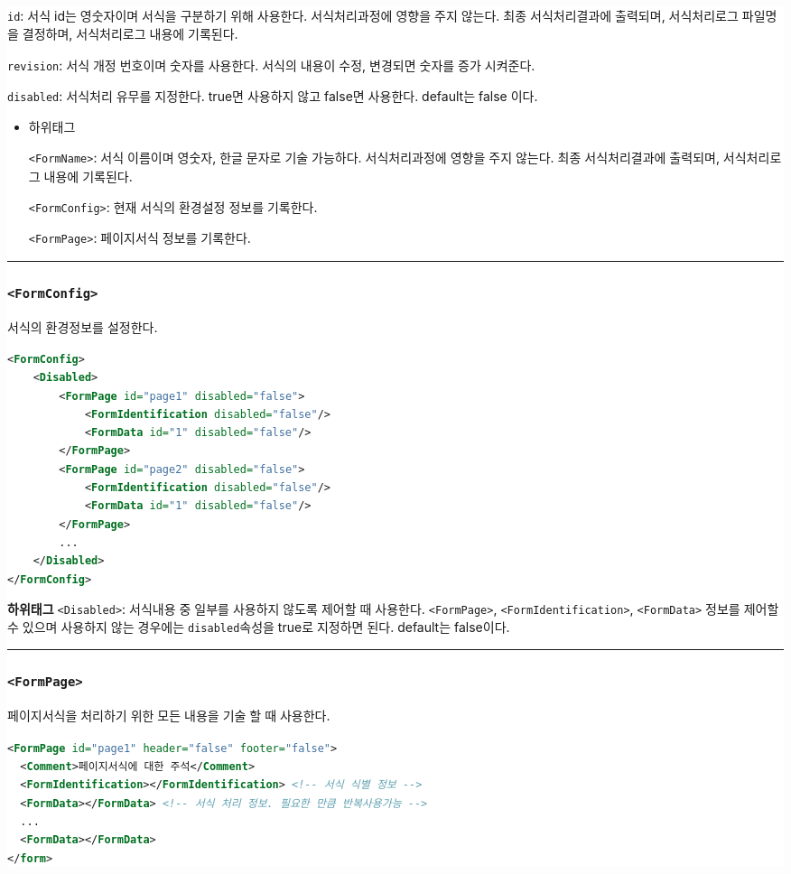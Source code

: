   `id`:  서식 id는 영숫자이며 서식을 구분하기 위해 사용한다. 서식처리과정에 영향을 주지 않는다. 최종 서식처리결과에 출력되며, 서식처리로그 파일명을 결정하며, 서식처리로그 내용에 기록된다.

  `revision`: 서식 개정 번호이며 숫자를 사용한다. 서식의 내용이 수정, 변경되면 숫자를 증가 시켜준다.

  `disabled`: 서식처리 유무를 지정한다. true면 사용하지 않고 false면 사용한다. default는 false 이다.

- 하위태그

  `<FormName>`: 서식 이름이며 영숫자, 한글 문자로 기술 가능하다. 서식처리과정에 영향을 주지 않는다. 최종 서식처리결과에 출력되며, 서식처리로그 내용에 기록된다.

  `<FormConfig>`: 현재 서식의 환경설정 정보를 기록한다.

  `<FormPage>`: 페이지서식 정보를 기록한다.

---

### `<FormConfig>`

서식의 환경정보를 설정한다.

```XML
<FormConfig>
    <Disabled>
        <FormPage id="page1" disabled="false">
            <FormIdentification disabled="false"/>
            <FormData id="1" disabled="false"/>
        </FormPage>
        <FormPage id="page2" disabled="false">
            <FormIdentification disabled="false"/>
            <FormData id="1" disabled="false"/>
        </FormPage>
        ...
    </Disabled>
</FormConfig>
```

**하위태그**
`<Disabled>`: 서식내용 중 일부를 사용하지 않도록 제어할 때 사용한다. `<FormPage>`, `<FormIdentification>`, `<FormData>` 정보를 제어할 수 있으며 사용하지 않는 경우에는 `disabled`속성을 true로 지정하면 된다. default는 false이다.

---

### `<FormPage>`

페이지서식을 처리하기 위한 모든 내용을 기술 할 때 사용한다.

```XML
<FormPage id="page1" header="false" footer="false">
  <Comment>페이지서식에 대한 주석</Comment>
  <FormIdentification></FormIdentification> <!-- 서식 식별 정보 -->
  <FormData></FormData> <!-- 서식 처리 정보. 필요한 만큼 반복사용가능 -->
  ...
  <FormData></FormData>
</form>
```
